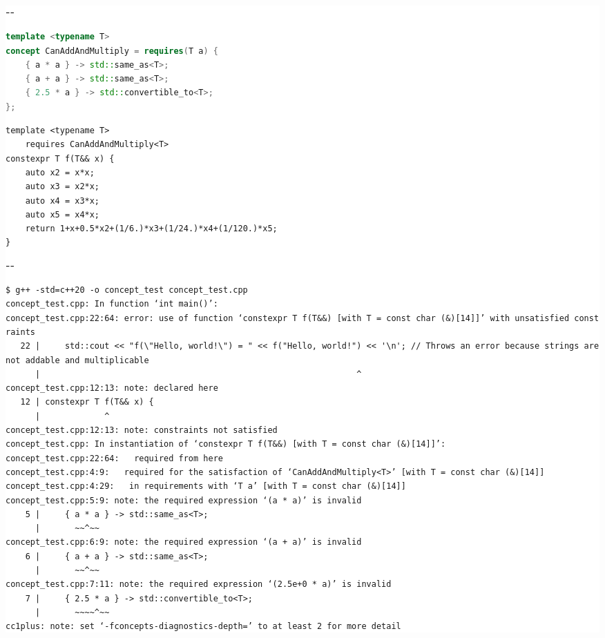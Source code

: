 --

```c++
template <typename T>
concept CanAddAndMultiply = requires(T a) {
    { a * a } -> std::same_as<T>;
    { a + a } -> std::same_as<T>;
    { 2.5 * a } -> std::convertible_to<T>;
};
```

```c++{.fragment}
template <typename T>
    requires CanAddAndMultiply<T>
constexpr T f(T&& x) {
    auto x2 = x*x;
    auto x3 = x2*x;
    auto x4 = x3*x;
    auto x5 = x4*x;
    return 1+x+0.5*x2+(1/6.)*x3+(1/24.)*x4+(1/120.)*x5;
}
```

--

```
$ g++ -std=c++20 -o concept_test concept_test.cpp 
concept_test.cpp: In function ‘int main()’:
concept_test.cpp:22:64: error: use of function ‘constexpr T f(T&&) [with T = const char (&)[14]]’ with unsatisfied constraints
   22 |     std::cout << "f(\"Hello, world!\") = " << f("Hello, world!") << '\n'; // Throws an error because strings are not addable and multiplicable
      |                                                                ^
concept_test.cpp:12:13: note: declared here
   12 | constexpr T f(T&& x) {
      |             ^
concept_test.cpp:12:13: note: constraints not satisfied
concept_test.cpp: In instantiation of ‘constexpr T f(T&&) [with T = const char (&)[14]]’:
concept_test.cpp:22:64:   required from here
concept_test.cpp:4:9:   required for the satisfaction of ‘CanAddAndMultiply<T>’ [with T = const char (&)[14]]
concept_test.cpp:4:29:   in requirements with ‘T a’ [with T = const char (&)[14]]
concept_test.cpp:5:9: note: the required expression ‘(a * a)’ is invalid
    5 |     { a * a } -> std::same_as<T>;
      |       ~~^~~
concept_test.cpp:6:9: note: the required expression ‘(a + a)’ is invalid
    6 |     { a + a } -> std::same_as<T>;
      |       ~~^~~
concept_test.cpp:7:11: note: the required expression ‘(2.5e+0 * a)’ is invalid
    7 |     { 2.5 * a } -> std::convertible_to<T>;
      |       ~~~~^~~
cc1plus: note: set ‘-fconcepts-diagnostics-depth=’ to at least 2 for more detail
```
